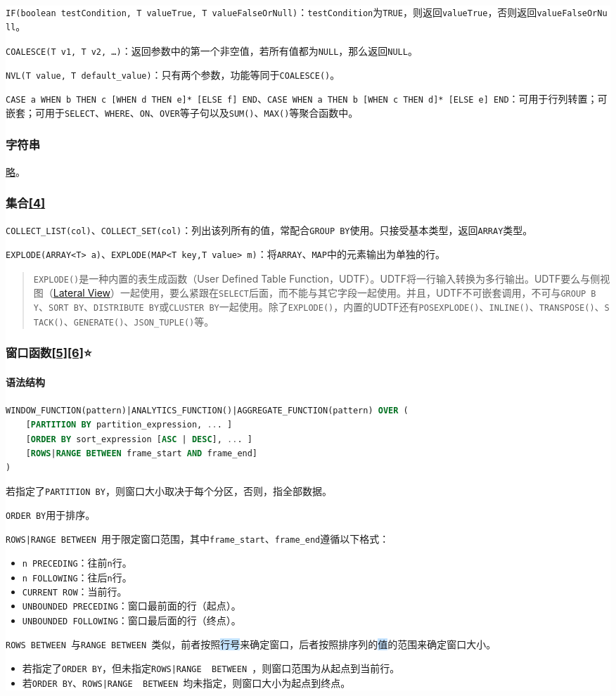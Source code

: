 `IF(boolean testCondition, T valueTrue, T valueFalseOrNull)`：`testCondition`为`TRUE`，则返回`valueTrue`，否则返回`valueFalseOrNull`。

`COALESCE(T v1, T v2, …)`：返回参数中的第一个非空值，若所有值都为`NULL`，那么返回`NULL`。

`NVL(T value, T default_value)`：只有两个参数，功能等同于`COALESCE()`。

`CASE a WHEN b THEN c [WHEN d THEN e]* [ELSE f] END`、`CASE WHEN a THEN b [WHEN c THEN d]* [ELSE e] END`：可用于行列转置；可嵌套；可用于`SELECT`、`WHERE`、`ON`、`OVER`等子句以及`SUM()`、`MAX()`等聚合函数中。

### 字符串

[略](https://www.hadoopdoc.com/hive/hive-built-in-function#h3-u5B57u7B26u4E32u51FDu6570)。

### 集合[[4]](https://blog.csdn.net/Abysscarry/article/details/81505953)

`COLLECT_LIST(col)`、`COLLECT_SET(col)`：列出该列所有的值，常配合`GROUP BY`使用。只接受基本类型，返回`ARRAY`类型。

`EXPLODE(ARRAY<T> a)`、`EXPLODE(MAP<T key,T value> m)`：将`ARRAY`、`MAP`中的元素输出为单独的行。

> `EXPLODE()`是一种内置的表生成函数（User Defined Table Function，UDTF）。UDTF将一行输入转换为多行输出。UDTF要么与侧视图（[Lateral View](https://cwiki.apache.org/confluence/display/hive/languagemanual+lateralview#LanguageManualLateralView-Example)）一起使用，要么紧跟在`SELECT`后面，而不能与其它字段一起使用。并且，UDTF不可嵌套调用，不可与`GROUP BY`、`SORT BY`、`DISTRIBUTE BY`或`CLUSTER BY`一起使用。除了`EXPLODE()`，内置的UDTF还有`POSEXPLODE()`、`INLINE()`、`TRANSPOSE()`、`STACK()`、`GENERATE()`、`JSON_TUPLE()`等。

### 窗口函数[[5]](https://cwiki.apache.org/confluence/display/hive/languagemanual+windowingandanalytics)[[6]](http://lxw1234.com/archives/tag/hive-window-functions)⭐

#### 语法结构

```sql
WINDOW_FUNCTION(pattern)|ANALYTICS_FUNCTION()|AGGREGATE_FUNCTION(pattern) OVER (
    [PARTITION BY partition_expression, ... ]
    [ORDER BY sort_expression [ASC | DESC], ... ]
    [ROWS|RANGE BETWEEN frame_start AND frame_end]
)
```

若指定了`PARTITION BY`，则窗口大小取决于每个分区，否则，指全部数据。

`ORDER BY`用于排序。

`ROWS|RANGE BETWEEN `用于限定窗口范围，其中`frame_start`、`frame_end`遵循以下格式：

- `n PRECEDING`：往前`n`行。
- `n FOLLOWING`：往后`n`行。
- `CURRENT ROW`：当前行。
- `UNBOUNDED PRECEDING`：窗口最前面的行（起点）。
- `UNBOUNDED FOLLOWING`：窗口最后面的行（终点）。

`ROWS BETWEEN `与`RANGE BETWEEN `类似，前者按照<span style=background:#c2e2ff>行号</span>来确定窗口，后者按照排序列的<span style=background:#c2e2ff>值</span>的范围来确定窗口大小。

- 若指定了`ORDER BY`，但未指定`ROWS|RANGE  BETWEEN `，则窗口范围为从起点到当前行。
- 若`ORDER BY`、`ROWS|RANGE  BETWEEN `均未指定，则窗口大小为起点到终点。
